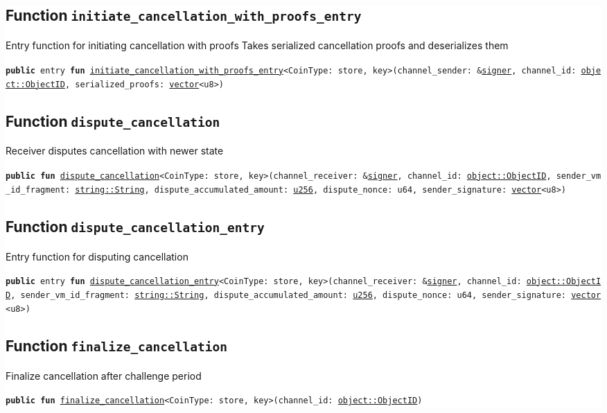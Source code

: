 

<a name="0x3_payment_channel_initiate_cancellation_with_proofs_entry"></a>

## Function `initiate_cancellation_with_proofs_entry`

Entry function for initiating cancellation with proofs
Takes serialized cancellation proofs and deserializes them


<pre><code><b>public</b> entry <b>fun</b> <a href="payment_channel.md#0x3_payment_channel_initiate_cancellation_with_proofs_entry">initiate_cancellation_with_proofs_entry</a>&lt;CoinType: store, key&gt;(channel_sender: &<a href="">signer</a>, channel_id: <a href="_ObjectID">object::ObjectID</a>, serialized_proofs: <a href="">vector</a>&lt;u8&gt;)
</code></pre>



<a name="0x3_payment_channel_dispute_cancellation"></a>

## Function `dispute_cancellation`

Receiver disputes cancellation with newer state


<pre><code><b>public</b> <b>fun</b> <a href="payment_channel.md#0x3_payment_channel_dispute_cancellation">dispute_cancellation</a>&lt;CoinType: store, key&gt;(channel_receiver: &<a href="">signer</a>, channel_id: <a href="_ObjectID">object::ObjectID</a>, sender_vm_id_fragment: <a href="_String">string::String</a>, dispute_accumulated_amount: <a href="">u256</a>, dispute_nonce: u64, sender_signature: <a href="">vector</a>&lt;u8&gt;)
</code></pre>



<a name="0x3_payment_channel_dispute_cancellation_entry"></a>

## Function `dispute_cancellation_entry`

Entry function for disputing cancellation


<pre><code><b>public</b> entry <b>fun</b> <a href="payment_channel.md#0x3_payment_channel_dispute_cancellation_entry">dispute_cancellation_entry</a>&lt;CoinType: store, key&gt;(channel_receiver: &<a href="">signer</a>, channel_id: <a href="_ObjectID">object::ObjectID</a>, sender_vm_id_fragment: <a href="_String">string::String</a>, dispute_accumulated_amount: <a href="">u256</a>, dispute_nonce: u64, sender_signature: <a href="">vector</a>&lt;u8&gt;)
</code></pre>



<a name="0x3_payment_channel_finalize_cancellation"></a>

## Function `finalize_cancellation`

Finalize cancellation after challenge period


<pre><code><b>public</b> <b>fun</b> <a href="payment_channel.md#0x3_payment_channel_finalize_cancellation">finalize_cancellation</a>&lt;CoinType: store, key&gt;(channel_id: <a href="_ObjectID">object::ObjectID</a>)
</code></pre>
